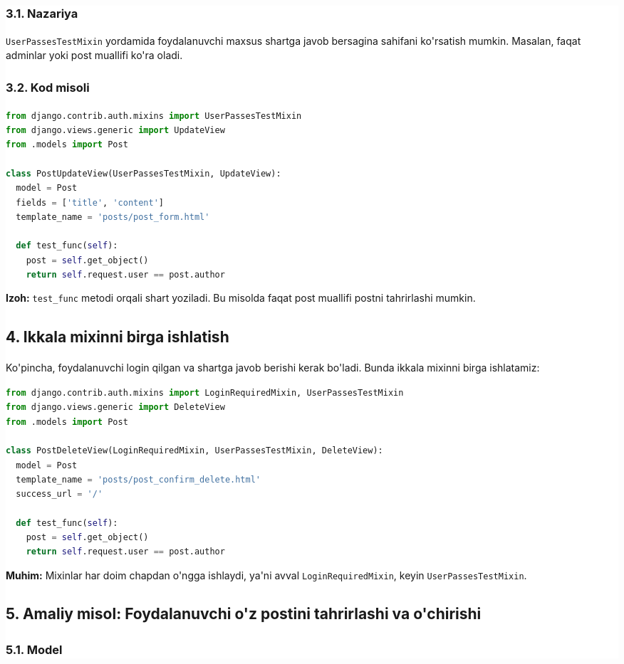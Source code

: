 ### 3.1. Nazariya

`UserPassesTestMixin` yordamida foydalanuvchi maxsus shartga javob bersagina sahifani ko'rsatish mumkin. Masalan, faqat adminlar yoki post muallifi ko'ra oladi.

### 3.2. Kod misoli

```python
from django.contrib.auth.mixins import UserPassesTestMixin
from django.views.generic import UpdateView
from .models import Post

class PostUpdateView(UserPassesTestMixin, UpdateView):
  model = Post
  fields = ['title', 'content']
  template_name = 'posts/post_form.html'

  def test_func(self):
    post = self.get_object()
    return self.request.user == post.author
```

**Izoh:** `test_func` metodi orqali shart yoziladi. Bu misolda faqat post muallifi postni tahrirlashi mumkin.

## 4. Ikkala mixinni birga ishlatish

Ko'pincha, foydalanuvchi login qilgan va shartga javob berishi kerak bo'ladi. Bunda ikkala mixinni birga ishlatamiz:

```python
from django.contrib.auth.mixins import LoginRequiredMixin, UserPassesTestMixin
from django.views.generic import DeleteView
from .models import Post

class PostDeleteView(LoginRequiredMixin, UserPassesTestMixin, DeleteView):
  model = Post
  template_name = 'posts/post_confirm_delete.html'
  success_url = '/'

  def test_func(self):
    post = self.get_object()
    return self.request.user == post.author
```

**Muhim:** Mixinlar har doim chapdan o'ngga ishlaydi, ya'ni avval `LoginRequiredMixin`, keyin `UserPassesTestMixin`.

## 5. Amaliy misol: Foydalanuvchi o'z postini tahrirlashi va o'chirishi

### 5.1. Model
